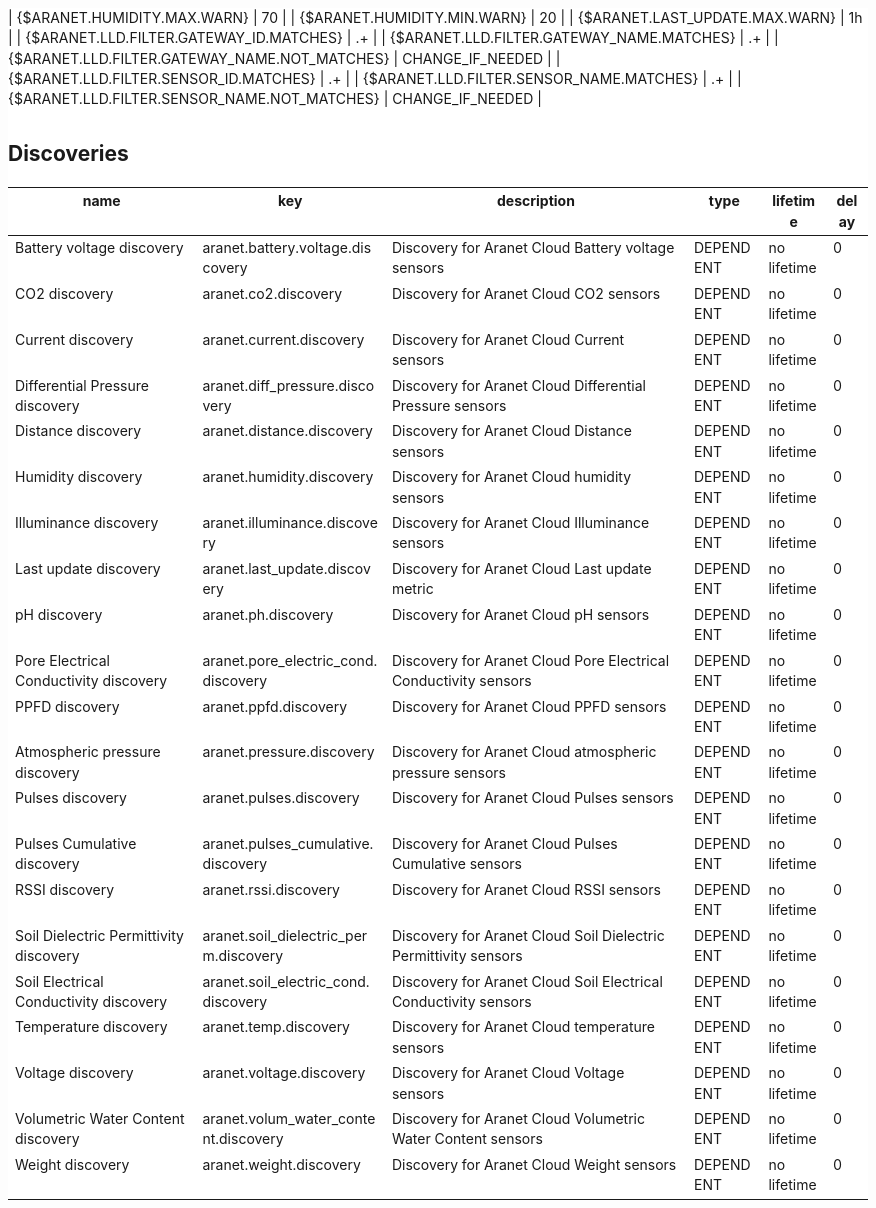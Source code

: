 | {$ARANET.HUMIDITY.MAX.WARN} | 70 |
| {$ARANET.HUMIDITY.MIN.WARN} | 20 |
| {$ARANET.LAST_UPDATE.MAX.WARN} | 1h |
| {$ARANET.LLD.FILTER.GATEWAY_ID.MATCHES} | .+ |
| {$ARANET.LLD.FILTER.GATEWAY_NAME.MATCHES} | .+ |
| {$ARANET.LLD.FILTER.GATEWAY_NAME.NOT_MATCHES} | CHANGE_IF_NEEDED |
| {$ARANET.LLD.FILTER.SENSOR_ID.MATCHES} | .+ |
| {$ARANET.LLD.FILTER.SENSOR_NAME.MATCHES} | .+ |
| {$ARANET.LLD.FILTER.SENSOR_NAME.NOT_MATCHES} | CHANGE_IF_NEEDED |


<a name="discoveries" />

## Discoveries
| name | key | description | type | lifetime | delay |
| ------------- |------------- |------------- |------------- |------------- |------------- |
| Battery voltage discovery | aranet.battery.voltage.discovery | Discovery for Aranet Cloud Battery voltage sensors | DEPENDENT | no lifetime | 0 |
| CO2 discovery | aranet.co2.discovery | Discovery for Aranet Cloud CO2 sensors | DEPENDENT | no lifetime | 0 |
| Current discovery | aranet.current.discovery | Discovery for Aranet Cloud Current sensors | DEPENDENT | no lifetime | 0 |
| Differential Pressure discovery | aranet.diff_pressure.discovery | Discovery for Aranet Cloud Differential Pressure sensors | DEPENDENT | no lifetime | 0 |
| Distance discovery | aranet.distance.discovery | Discovery for Aranet Cloud Distance sensors | DEPENDENT | no lifetime | 0 |
| Humidity discovery | aranet.humidity.discovery | Discovery for Aranet Cloud humidity sensors | DEPENDENT | no lifetime | 0 |
| Illuminance discovery | aranet.illuminance.discovery | Discovery for Aranet Cloud Illuminance sensors | DEPENDENT | no lifetime | 0 |
| Last update discovery | aranet.last_update.discovery | Discovery for Aranet Cloud Last update metric | DEPENDENT | no lifetime | 0 |
| pH discovery | aranet.ph.discovery | Discovery for Aranet Cloud pH sensors | DEPENDENT | no lifetime | 0 |
| Pore Electrical Conductivity discovery | aranet.pore_electric_cond.discovery | Discovery for Aranet Cloud Pore Electrical Conductivity sensors | DEPENDENT | no lifetime | 0 |
| PPFD discovery | aranet.ppfd.discovery | Discovery for Aranet Cloud PPFD sensors | DEPENDENT | no lifetime | 0 |
| Atmospheric pressure discovery | aranet.pressure.discovery | Discovery for Aranet Cloud atmospheric pressure sensors | DEPENDENT | no lifetime | 0 |
| Pulses discovery | aranet.pulses.discovery | Discovery for Aranet Cloud Pulses sensors | DEPENDENT | no lifetime | 0 |
| Pulses Cumulative discovery | aranet.pulses_cumulative.discovery | Discovery for Aranet Cloud Pulses Cumulative sensors | DEPENDENT | no lifetime | 0 |
| RSSI discovery | aranet.rssi.discovery | Discovery for Aranet Cloud RSSI sensors | DEPENDENT | no lifetime | 0 |
| Soil Dielectric Permittivity discovery | aranet.soil_dielectric_perm.discovery | Discovery for Aranet Cloud Soil Dielectric Permittivity sensors | DEPENDENT | no lifetime | 0 |
| Soil Electrical Conductivity discovery | aranet.soil_electric_cond.discovery | Discovery for Aranet Cloud Soil Electrical Conductivity sensors | DEPENDENT | no lifetime | 0 |
| Temperature discovery | aranet.temp.discovery | Discovery for Aranet Cloud temperature sensors | DEPENDENT | no lifetime | 0 |
| Voltage discovery | aranet.voltage.discovery | Discovery for Aranet Cloud Voltage sensors | DEPENDENT | no lifetime | 0 |
| Volumetric Water Content discovery | aranet.volum_water_content.discovery | Discovery for Aranet Cloud Volumetric Water Content sensors | DEPENDENT | no lifetime | 0 |
| Weight discovery | aranet.weight.discovery | Discovery for Aranet Cloud Weight sensors | DEPENDENT | no lifetime | 0 |
